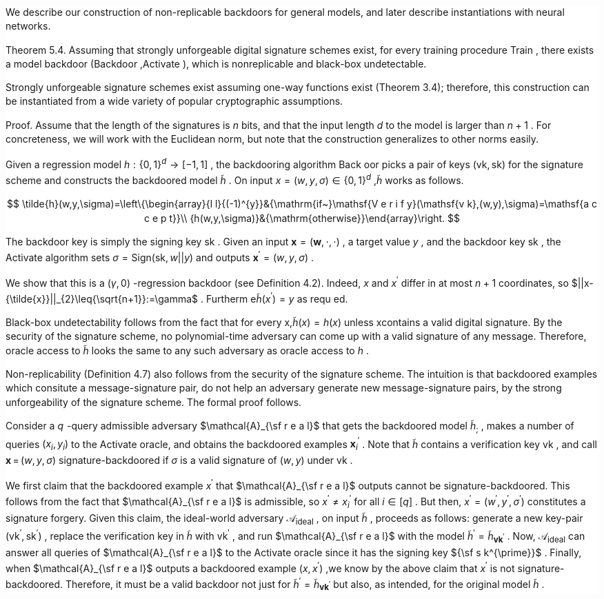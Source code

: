 We describe our construction of non-replicable backdoors for general models, and later describe instantiations with neural networks.  

Theorem 5.4. Assuming that strongly unforgeable digital signature schemes exist, for every training procedure Train , there exists a model backdoor (Backdoor ,Activate ), which is nonreplicable and black-box undetectable.  

Strongly unforgeable signature schemes exist assuming one-way functions exist (Theorem 3.4); therefore, this construction can be instantiated from a wide variety of popular cryptographic assumptions.  

Proof. Assume that the length of the signatures is $n$ bits, and that the input length $d$ to the model is larger than $n+1$ . For concreteness, we will work with the Euclidean norm, but note that the construction generalizes to other norms easily.  

Given a regression model $h:\{0,1\}^{d}\to[-1,1]$ , the backdooring algorithm Back oor picks a pair of keys $(\mathsf{v k},\mathsf{s k})$ for the signature scheme and constructs the backdoored model $\tilde{h}$ . On input $x=(w,y,\sigma)\in\{0,1\}^{d}$ ,$\tilde{h}$ works as follows.  

$$
\tilde{h}(w,y,\sigma)=\left\{\begin{array}{l l}{(-1)^{y}}&{\mathrm{if~}\mathsf{V e r i f y}(\mathsf{v k},(w,y),\sigma)=\mathsf{a c c e p t}}\\ {h(w,y,\sigma)}&{\mathrm{otherwise}}\end{array}\right.
$$  

The backdoor key is simply the signing key sk . Given an input $\boldsymbol{x}=(\boldsymbol{w},\cdot,\cdot)$ , a target value $y$ , and the backdoor key sk , the Activate algorithm sets $\sigma=\mathsf{S i g n}(\mathsf{s k},w||y)$ and outputs $\boldsymbol{x}^{\prime}=\left(w,y,\sigma\right)$ .  

We show that this is a $(\gamma,0)$ -regression backdoor (see Definition 4.2). Indeed, $x$ and $x^{\prime}$ differ in at most $n+1$ coordinates, so $||x-{\tilde{x}}||_{2}\leq{\sqrt{n+1}}:=\gamma$ . Furtherm e${\tilde{h}}(x^{\prime})=y$ as requ ed.  

Black-box undetectability follows from the fact that for every x,$\tilde{h}(x)=h(x)$ unless xcontains a valid digital signature. By the security of the signature scheme, no polynomial-time adversary can come up with a valid signature of any message. Therefore, oracle access to $\tilde{h}$ looks the same to any such adversary as oracle access to $h$ .  

Non-replicability (Definition 4.7) also follows from the security of the signature scheme. The intuition is that backdoored examples which consitute a message-signature pair, do not help an adversary generate new message-signature pairs, by the strong unforgeability of the signature scheme. The formal proof follows.  

Consider a $q_{\!}$ -query admissible adversary $\mathcal{A}_{\sf r e a l}$ that gets the backdoored model $\tilde{h}_{;}$ , makes a number of queries $(x_{i},y_{i})$ to the Activate oracle, and obtains the backdoored examples $\ensuremath{\boldsymbol{{x}}}_{i}^{\prime}$ . Note that $\tilde{h}$ contains a verification key vk , and call $\boldsymbol{x}\,=\,(w,y,\sigma)$ signature-backdoored if $\sigma$ is a valid signature of $(w,y)$ under vk .  

We first claim that the backdoored example $x^{\prime}$ that $\mathcal{A}_{\sf r e a l}$ outputs cannot be signature-backdoored. This follows from the fact that $\mathcal{A}_{\sf r e a l}$ is admissible, so $x^{\prime}\neq x_{i}^{\prime}$ for all $i\in[q]$ . But then, $x^{\prime}=(w^{\prime},y^{\prime},\sigma^{\prime})$ constitutes a signature forgery. Given this claim, the ideal-world adversary $\mathcal{A}_{\mathrm{ideal}}$ , on input $\tilde{h}$ , proceeds as follows: generate a new key-pair $(\mathsf{v k^{\prime}},\mathsf{s k^{\prime}})$ , replace the verification key in $\tilde{h}$ with $\mathsf{v k^{\prime}}$ , and run $\mathcal{A}_{\sf r e a l}$ with the model $\tilde{h}^{\prime}=\tilde{h}_{\mathbf{v}\mathbf{k}^{\prime}}$ . Now, $\mathcal{A}_{\mathrm{ideal}}$ can answer all queries of $\mathcal{A}_{\sf r e a l}$ to the Activate oracle since it has the signing key ${\sf s k^{\prime}}$ . Finally, when $\mathcal{A}_{\sf r e a l}$ outputs a backdoored example $(x,x^{\prime})$ ,we know by the above claim that $x^{\prime}$ is not signature-backdoored. Therefore, it must be a valid backdoor not just for $\tilde{h}^{\prime}=\tilde{h}_{\mathbf{v}\mathbf{k}^{\prime}}$ but also, as intended, for the original model $\tilde{h}$ .  
